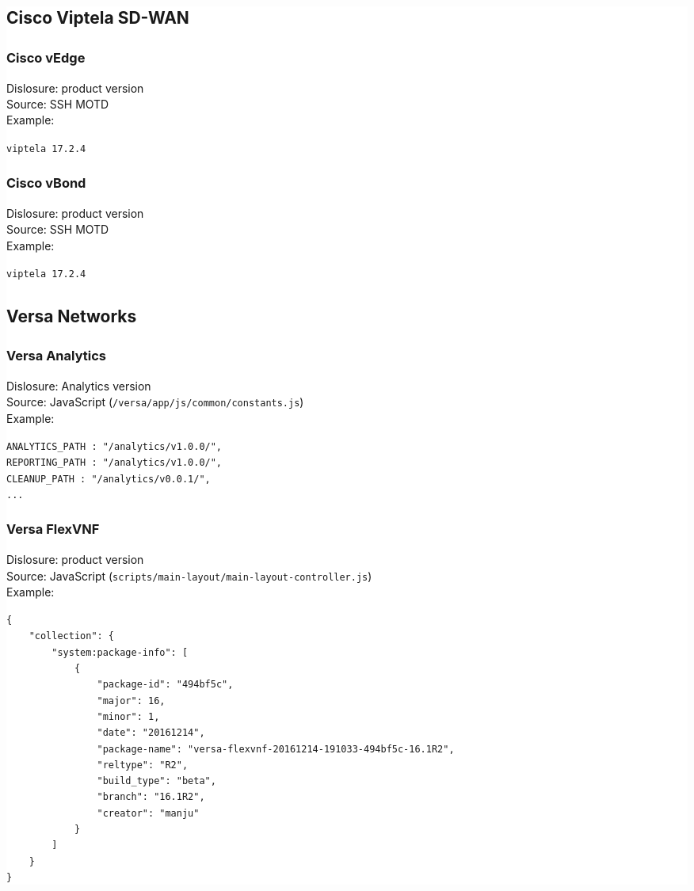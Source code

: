## Cisco Viptela SD-WAN
### Cisco vEdge
Dislosure: product version  
Source: SSH MOTD  
Example:
```
viptela 17.2.4
```

### Cisco vBond
Dislosure: product version  
Source: SSH MOTD  
Example:
```
viptela 17.2.4
```


## Versa Networks
### Versa Analytics
Dislosure: Analytics version  
Source: JavaScript (`/versa/app/js/common/constants.js`)  
Example:
```
ANALYTICS_PATH : "/analytics/v1.0.0/",
REPORTING_PATH : "/analytics/v1.0.0/",
CLEANUP_PATH : "/analytics/v0.0.1/",
...
```

### Versa FlexVNF
Dislosure: product version  
Source: JavaScript (`scripts/main-layout/main-layout-controller.js`)  
Example:
```
{
    "collection": {
        "system:package-info": [
            {
                "package-id": "494bf5c",
                "major": 16,
                "minor": 1,
                "date": "20161214",
                "package-name": "versa-flexvnf-20161214-191033-494bf5c-16.1R2",
                "reltype": "R2",
                "build_type": "beta",
                "branch": "16.1R2",
                "creator": "manju"
            }
        ]
    }
}
```
